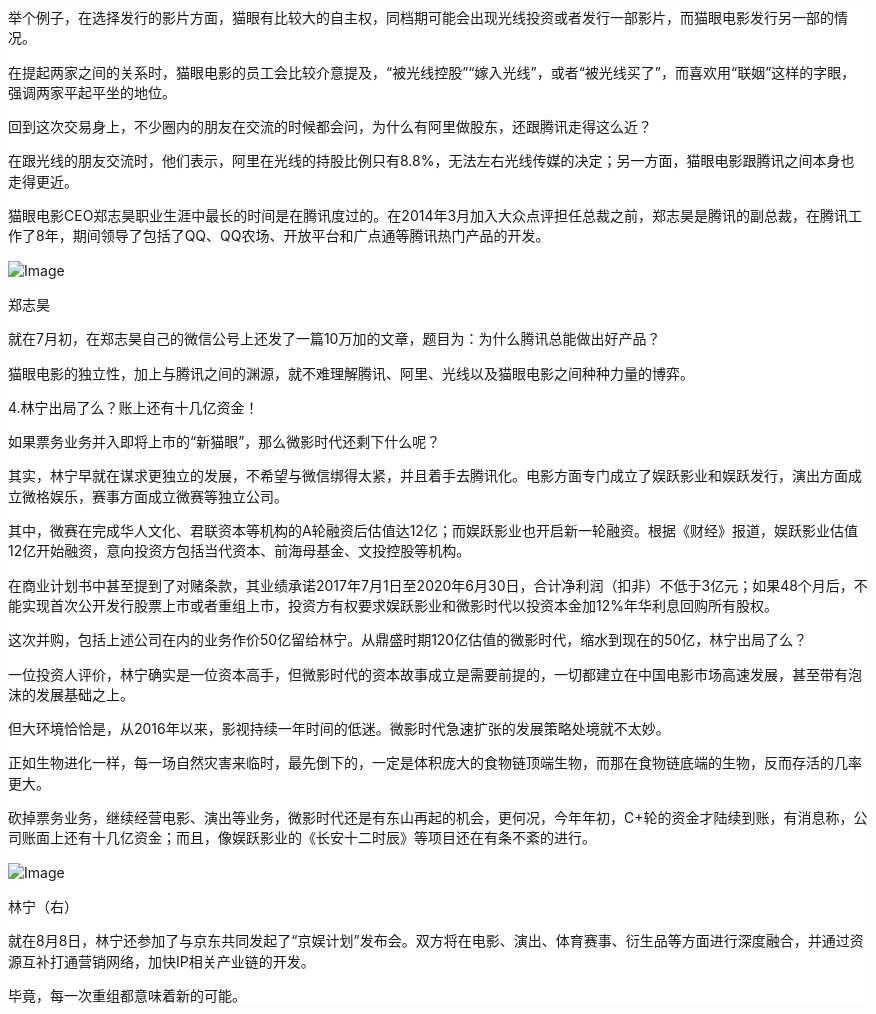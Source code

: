 举个例子，在选择发行的影片方面，猫眼有比较大的自主权，同档期可能会出现光线投资或者发行一部影片，而猫眼电影发行另一部的情况。

在提起两家之间的关系时，猫眼电影的员工会比较介意提及，“被光线控股”“嫁入光线”，或者“被光线买了”，而喜欢用“联姻”这样的字眼，强调两家平起平坐的地位。

回到这次交易身上，不少圈内的朋友在交流的时候都会问，为什么有阿里做股东，还跟腾讯走得这么近？

在跟光线的朋友交流时，他们表示，阿里在光线的持股比例只有8.8%，无法左右光线传媒的决定；另一方面，猫眼电影跟腾讯之间本身也走得更近。

猫眼电影CEO郑志昊职业生涯中最长的时间是在腾讯度过的。在2014年3月加入大众点评担任总裁之前，郑志昊是腾讯的副总裁，在腾讯工作了8年，期间领导了包括了QQ、QQ农场、开放平台和广点通等腾讯热门产品的开发。

![Image](http://p3.pstatp.com/large/32230002d13802718465)

郑志昊

就在7月初，在郑志昊自己的微信公号上还发了一篇10万加的文章，题目为：为什么腾讯总能做出好产品？

猫眼电影的独立性，加上与腾讯之间的渊源，就不难理解腾讯、阿里、光线以及猫眼电影之间种种力量的博弈。

4.林宁出局了么？账上还有十几亿资金！

如果票务业务并入即将上市的“新猫眼”，那么微影时代还剩下什么呢？

其实，林宁早就在谋求更独立的发展，不希望与微信绑得太紧，并且着手去腾讯化。电影方面专门成立了娱跃影业和娱跃发行，演出方面成立微格娱乐，赛事方面成立微赛等独立公司。

其中，微赛在完成华人文化、君联资本等机构的A轮融资后估值达12亿；而娱跃影业也开启新一轮融资。根据《财经》报道，娱跃影业估值12亿开始融资，意向投资方包括当代资本、前海母基金、文投控股等机构。

在商业计划书中甚至提到了对赌条款，其业绩承诺2017年7月1日至2020年6月30日，合计净利润（扣非）不低于3亿元；如果48个月后，不能实现首次公开发行股票上市或者重组上市，投资方有权要求娱跃影业和微影时代以投资本金加12%年华利息回购所有股权。

这次并购，包括上述公司在内的业务作价50亿留给林宁。从鼎盛时期120亿估值的微影时代，缩水到现在的50亿，林宁出局了么？

一位投资人评价，林宁确实是一位资本高手，但微影时代的资本故事成立是需要前提的，一切都建立在中国电影市场高速发展，甚至带有泡沫的发展基础之上。

但大环境恰恰是，从2016年以来，影视持续一年时间的低迷。微影时代急速扩张的发展策略处境就不太妙。

正如生物进化一样，每一场自然灾害来临时，最先倒下的，一定是体积庞大的食物链顶端生物，而那在食物链底端的生物，反而存活的几率更大。

砍掉票务业务，继续经营电影、演出等业务，微影时代还是有东山再起的机会，更何况，今年年初，C+轮的资金才陆续到账，有消息称，公司账面上还有十几亿资金；而且，像娱跃影业的《长安十二时辰》等项目还在有条不紊的进行。

![Image](http://p9.pstatp.com/large/37c70004cc50ea4a4f70)

林宁（右）

就在8月8日，林宁还参加了与京东共同发起了“京娱计划”发布会。双方将在电影、演出、体育赛事、衍生品等方面进行深度融合，并通过资源互补打通营销网络，加快IP相关产业链的开发。

毕竟，每一次重组都意味着新的可能。

